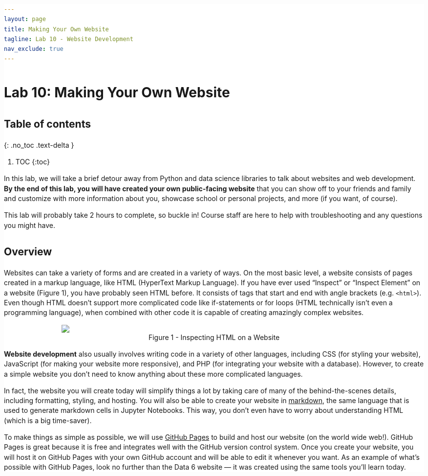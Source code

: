 ```yaml
---
layout: page
title: Making Your Own Website
tagline: Lab 10 - Website Development
nav_exclude: true
---
```


# Lab 10: Making Your Own Website

## Table of contents
{: .no_toc .text-delta }

1. TOC
{:toc}

In this lab, we will take a brief detour away from Python and data science libraries to talk about websites and web development. **By the end of this lab, you will have created your own public-facing website** that you can show off to your friends and family and customize with more information about you, showcase school or personal projects, and more (if you want, of course).

This lab will probably take 2 hours to complete, so buckle in! Course staff are here to help with troubleshooting and any questions you might have.

## Overview
Websites can take a variety of forms and are created in a variety of ways. On the most basic level, a website consists of pages created in a markup language, like HTML (HyperText Markup Language). If you have ever used “Inspect” or “Inspect Element” on a website (Figure 1), you have probably seen HTML before. It consists of tags that start and end with angle brackets (e.g. `<html>`). Even though HTML doesn’t support more complicated code like if-statements or for loops (HTML technically isn’t even a programming language), when combined with other code it is capable of creating amazingly complex websites.

<figure style="text-align: center">
<img src="https://data6.org/su23/assets/lab10/fig1.png" style="width:80%; margin:auto; display:block"/>
Figure 1 - Inspecting HTML on a Website
</figure>

**Website development** also usually involves writing code in a variety of other languages, including CSS (for styling your website), JavaScript (for making your website more responsive), and PHP (for integrating your website with a database). However, to create a simple website you don’t need to know anything about these more complicated languages.

In fact, the website you will create today will simplify things a lot by taking care of many of the behind-the-scenes details, including formatting, styling, and hosting. You will also be able to create your website in [markdown](https://en.wikipedia.org/wiki/Markdown), the same language that is used to generate markdown cells in Jupyter Notebooks. This way, you don’t even have to worry about understanding HTML (which is a big time-saver).

To make things as simple as possible, we will use [GitHub Pages](https://pages.github.com/) to build and host our website (on the world wide web!). GitHub Pages is great because it is free and integrates well with the GitHub version control system. Once you create your website, you will host it on GitHub Pages with your own GitHub account and will be able to edit it whenever you want. As an example of what’s possible with GitHub Pages, look no further than the Data 6 website — it was created using the same tools you’ll learn today.
